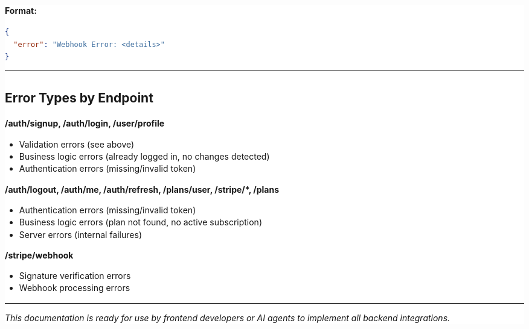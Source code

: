 **Format:**

```json
{
  "error": "Webhook Error: <details>"
}
```

---

## Error Types by Endpoint

**/auth/signup, /auth/login, /user/profile**

- Validation errors (see above)
- Business logic errors (already logged in, no changes detected)
- Authentication errors (missing/invalid token)

**/auth/logout, /auth/me, /auth/refresh, /plans/user, /stripe/\*, /plans**

- Authentication errors (missing/invalid token)
- Business logic errors (plan not found, no active subscription)
- Server errors (internal failures)

**/stripe/webhook**

- Signature verification errors
- Webhook processing errors

---

_This documentation is ready for use by frontend developers or AI agents to implement all backend integrations._
